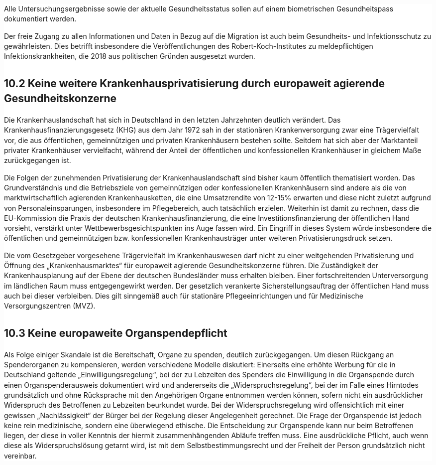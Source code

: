 Alle Untersuchungsergebnisse sowie der aktuelle Gesundheitsstatus sollen auf einem biometrischen Gesundheitspass dokumentiert werden.

Der freie Zugang zu allen Informationen und Daten in Bezug auf die Migration ist auch beim Gesundheits- und Infektionsschutz zu gewährleisten. Dies betrifft insbesondere die Veröffentlichungen des Robert-Koch-Institutes zu meldepflichtigen Infektionskrankheiten, die 2018 aus politischen Gründen ausgesetzt wurden.

## 10.2 Keine weitere Krankenhausprivatisierung durch europaweit agierende Gesundheitskonzerne

Die Krankenhauslandschaft hat sich in Deutschland in den letzten Jahrzehnten deutlich verändert. Das Krankenhausfinanzierungsgesetz (KHG) aus dem Jahr 1972 sah in der stationären Krankenversorgung zwar eine Trägervielfalt vor, die aus öffentlichen, gemeinnützigen und privaten Krankenhäusern bestehen sollte.
Seitdem hat sich aber der Marktanteil privater Krankenhäuser vervielfacht, während der Anteil der öffentlichen und konfessionellen Krankenhäuser in gleichem Maße zurückgegangen ist.

Die Folgen der zunehmenden Privatisierung der Krankenhauslandschaft sind bisher kaum öffentlich thematisiert worden. Das Grundverständnis und die Betriebsziele von gemeinnützigen oder konfessionellen Krankenhäusern sind andere als die von marktwirtschaftlich agierenden Krankenhausketten, die eine Umsatzrendite von 12-15% erwarten und diese nicht zuletzt aufgrund von Personaleinsparungen, insbesondere im Pflegebereich, auch tatsächlich erzielen.
Weiterhin ist damit zu rechnen, dass die EU-Kommission die Praxis der deutschen Krankenhausfinanzierung, die eine Investitionsfinanzierung der öffentlichen Hand vorsieht, verstärkt unter Wettbewerbsgesichtspunkten ins Auge fassen wird. Ein Eingriff in dieses System würde insbesondere die öffentlichen und gemeinnützigen bzw. konfessionellen Krankenhausträger unter weiteren Privatisierungsdruck setzen.

Die vom Gesetzgeber vorgesehene Trägervielfalt im Krankenhauswesen darf nicht zu einer weitgehenden Privatisierung und Öffnung des „Krankenhausmarktes“ für europaweit agierende Gesundheitskonzerne führen. Die Zuständigkeit der Krankenhausplanung auf der Ebene der deutschen Bundesländer muss erhalten bleiben. Einer fortschreitenden Unterversorgung im ländlichen Raum muss entgegengewirkt werden. Der gesetzlich verankerte Sicherstellungsauftrag der öffentlichen Hand muss auch bei dieser verbleiben. Dies gilt sinngemäß auch für stationäre Pflegeeinrichtungen und für Medizinische Versorgungszentren (MVZ).

## 10.3 Keine europaweite Organspendepflicht

Als Folge einiger Skandale ist die Bereitschaft, Organe zu spenden, deutlich zurückgegangen. Um diesen Rückgang an Spenderorganen zu kompensieren, werden verschiedene Modelle diskutiert: Einerseits eine erhöhte Werbung für die in Deutschland geltende „Einwilligungsregelung“, bei der zu Lebzeiten des Spenders die Einwilligung in die Organspende durch einen Organspenderausweis dokumentiert wird und andererseits die „Widerspruchsregelung“, bei der im Falle eines Hirntodes grundsätzlich und ohne Rücksprache mit den Angehörigen Organe entnommen werden können, sofern nicht ein ausdrücklicher Widerspruch des Betroffenen zu Lebzeiten beurkundet wurde. Bei der Widerspruchsregelung wird offensichtlich mit einer gewissen „Nachlässigkeit“ der Bürger bei der Regelung dieser Angelegenheit gerechnet. Die Frage der Organspende ist jedoch keine rein medizinische, sondern eine überwiegend ethische. Die Entscheidung zur Organspende kann nur beim Betroffenen liegen, der diese in voller Kenntnis der hiermit zusammenhängenden Abläufe treffen muss. Eine ausdrückliche Pflicht, auch wenn diese als Widerspruchslösung getarnt wird, ist mit dem Selbstbestimmungsrecht und der Freiheit der Person grundsätzlich nicht vereinbar.
